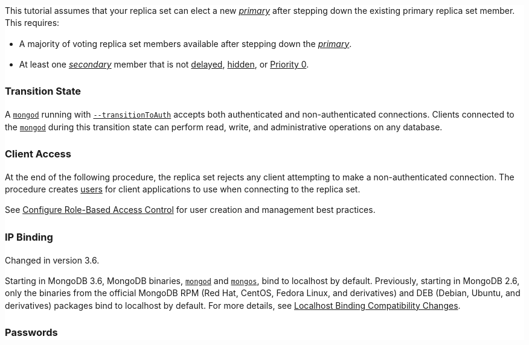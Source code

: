 This tutorial assumes that your replica set can elect a new
[*primary*](https://docs.mongodb.com/manual/reference/glossary/#term-primary) after stepping down the existing primary replica set member.
This requires:

* A majority of voting replica set members available after stepping down the [*primary*](https://docs.mongodb.com/manual/reference/glossary/#term-primary).

* At least one [*secondary*](https://docs.mongodb.com/manual/reference/glossary/#term-secondary) member that is not [delayed](https://docs.mongodb.com/manual/core/replica-set-delayed-member/#replica-set-delayed-members), [hidden](https://docs.mongodb.com/manual/core/replica-set-hidden-member/#replica-set-hidden-members), or [Priority 0](https://docs.mongodb.com/manual/core/replica-set-priority-0-member/#replica-set-secondary-only-members).


### Transition State

A [``mongod``](https://docs.mongodb.com/manual/reference/program/mongod/#bin.mongod) running with [``--transitionToAuth``](https://docs.mongodb.com/manual/reference/program/mongos/#cmdoption-transitiontoauth) accepts both
authenticated and non-authenticated connections. Clients connected to the
[``mongod``](https://docs.mongodb.com/manual/reference/program/mongod/#bin.mongod) during this transition state can perform read, write, and
administrative operations on any database.


### Client Access

At the end of the following procedure, the replica set rejects any
client attempting to make a non-authenticated connection. The procedure creates
[users](https://docs.mongodb.com/manual/core/security-users/#users) for client applications to use when connecting to the
replica set.

See [Configure Role-Based Access Control](https://docs.mongodb.com/manual/administration/security-checklist/#security-checklist-role-based-access-control) for user creation and
management best practices.


### IP Binding

Changed in version 3.6.

Starting in MongoDB 3.6, MongoDB binaries, [``mongod``](https://docs.mongodb.com/manual/reference/program/mongod/#bin.mongod) and
[``mongos``](https://docs.mongodb.com/manual/reference/program/mongos/#bin.mongos), bind to localhost by default.
Previously, starting in MongoDB 2.6, only the binaries from the
official MongoDB RPM (Red Hat, CentOS, Fedora Linux, and derivatives)
and DEB (Debian, Ubuntu, and derivatives) packages bind to localhost by
default. For more details, see [Localhost Binding Compatibility Changes](https://docs.mongodb.com/manual/release-notes/3.6-compatibility/#bind-ip-compatibility).


### Passwords
